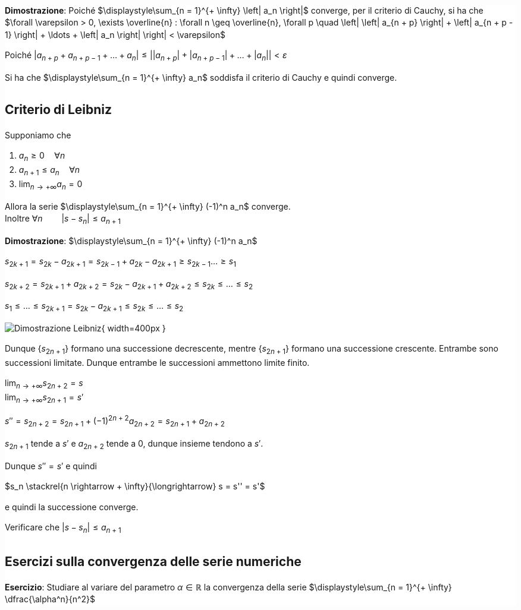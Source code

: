 **Dimostrazione**: Poiché $\displaystyle\sum_{n = 1}^{+ \infty} \left| a_n \right|$ converge, per il criterio di Cauchy, si ha che  
$\forall \varepsilon > 0, \exists \overline{n} : \forall n \geq \overline{n}, \forall p \quad  \left| \left| a_{n + p} \right| + \left| a_{n + p - 1} \right| + \ldots + \left| a_n \right| \right| < \varepsilon$

Poiché $\left| a_{n + p} + a_{n + p - 1} + \ldots + a_n \right| \leq \left| \left| a_{n + p} \right| + \left| a_{n + p - 1} \right| + \ldots + \left| a_n \right| \right| < \varepsilon$  

Si ha che $\displaystyle\sum_{n = 1}^{+ \infty} a_n$ soddisfa il criterio di Cauchy e quindi converge.

## Criterio di Leibniz

Supponiamo che  

1. $a_n \geq 0 \quad \forall n$
2. $a_{n + 1} \leq a_n \quad \forall n$
3. $\displaystyle\lim_{n \rightarrow + \infty} a_n = 0$

Allora la serie $\displaystyle\sum_{n = 1}^{+ \infty} (-1)^n a_n$ converge.  
Inoltre $\forall n \qquad \left| s - s_n \right| \leq a_{n + 1}$

**Dimostrazione**: $\displaystyle\sum_{n = 1}^{+ \infty} (-1)^n a_n$  

$s_{2k + 1} = s_{2k} - a_{2k + 1} = s_{2k - 1} + a_{2k} - a_{2k + 1} \geq s_{2k - 1} \ldots \geq s_1$

$s_{2k + 2} = s_{2k + 1} + a_{2k + 2} = s_{2k} - a_{2k + 1} + a_{2k + 2} \leq s_{2k} \leq \ldots \leq s_2$

$s_1 \leq \ldots \leq s_{2k + 1} = s_{2k} - a_{2k + 1} \leq s_{2k} \leq \ldots \leq s_2$

![Dimostrazione Leibniz](../../../img/criterio_di_leibniz.png){ width=400px }

Dunque $\{s_{2n + 1}\}$ formano una successione decrescente, mentre $\{s_{2n + 1}\}$ formano una successione crescente. Entrambe sono successioni limitate. Dunque entrambe le successioni ammettono limite finito.

$\displaystyle\lim_{n \rightarrow + \infty} s_{2n + 2} = s$  
$\displaystyle\lim_{n \rightarrow + \infty} s_{2n + 1} = s'$

$s'' = s_{2n + 2} = s_{2n + 1} + (-1)^{2n + 2} a_{2n + 2} = s_{2n + 1} + a_{2n + 2}$

$s_{2n + 1}$ tende a $s'$ e $a_{2n + 2}$ tende a 0, dunque insieme tendono a $s'$.

Dunque $s'' = s'$ e quindi

$s_n \stackrel{n \rightarrow + \infty}{\longrightarrow} s = s'' = s'$

e quindi la successione converge.

Verificare che $\left| s - s_n \right| \leq a_{n + 1}$

## Esercizi sulla convergenza delle serie numeriche

**Esercizio**: Studiare al variare del parametro $\alpha \in \mathbb{R}$ la convergenza della serie $\displaystyle\sum_{n = 1}^{+ \infty} \dfrac{\alpha^n}{n^2}$
